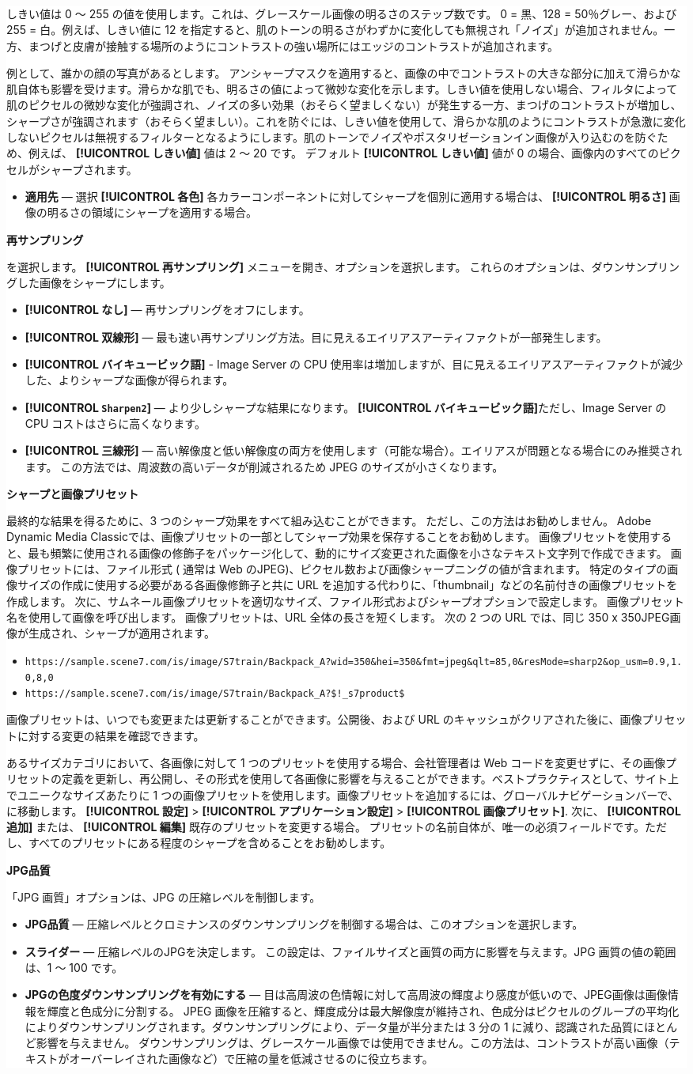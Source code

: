 しきい値は 0 ～ 255 の値を使用します。これは、グレースケール画像の明るさのステップ数です。 0 = 黒、128 = 50％グレー、および 255 = 白。例えば、しきい値に 12 を指定すると、肌のトーンの明るさがわずかに変化しても無視され「ノイズ」が追加されません。一方、まつげと皮膚が接触する場所のようにコントラストの強い場所にはエッジのコントラストが追加されます。

例として、誰かの顔の写真があるとします。 アンシャープマスクを適用すると、画像の中でコントラストの大きな部分に加えて滑らかな肌自体も影響を受けます。滑らかな肌でも、明るさの値によって微妙な変化を示します。しきい値を使用しない場合、フィルタによって肌のピクセルの微妙な変化が強調され、ノイズの多い効果（おそらく望ましくない）が発生する一方、まつげのコントラストが増加し、シャープさが強調されます（おそらく望ましい）。これを防ぐには、しきい値を使用して、滑らかな肌のようにコントラストが急激に変化しないピクセルは無視するフィルターとなるようにします。肌のトーンでノイズやポスタリゼーションイン画像が入り込むのを防ぐため、例えば、 **[!UICONTROL しきい値]** 値は 2 ～ 20 です。 デフォルト **[!UICONTROL しきい値]** 値が 0 の場合、画像内のすべてのピクセルがシャープされます。

* **適用先**  — 選択 **[!UICONTROL 各色]** 各カラーコンポーネントに対してシャープを個別に適用する場合は、 **[!UICONTROL 明るさ]** 画像の明るさの領域にシャープを適用する場合。

**再サンプリング**

を選択します。 **[!UICONTROL 再サンプリング]** メニューを開き、オプションを選択します。 これらのオプションは、ダウンサンプリングした画像をシャープにします。

* **[!UICONTROL なし]**  — 再サンプリングをオフにします。

* **[!UICONTROL 双線形]**  — 最も速い再サンプリング方法。目に見えるエイリアスアーティファクトが一部発生します。

* **[!UICONTROL バイキュービック語]** - Image Server の CPU 使用率は増加しますが、目に見えるエイリアスアーティファクトが減少した、よりシャープな画像が得られます。

* **[!UICONTROL `Sharpen2`]**  — より少しシャープな結果になります。 **[!UICONTROL バイキュービック語]**&#x200B;ただし、Image Server の CPU コストはさらに高くなります。

* **[!UICONTROL 三線形]**  — 高い解像度と低い解像度の両方を使用します（可能な場合）。エイリアスが問題となる場合にのみ推奨されます。 この方法では、周波数の高いデータが削減されるため JPEG のサイズが小さくなります。

**シャープと画像プリセット**

最終的な結果を得るために、3 つのシャープ効果をすべて組み込むことができます。 ただし、この方法はお勧めしません。 Adobe Dynamic Media Classicでは、画像プリセットの一部としてシャープ効果を保存することをお勧めします。 画像プリセットを使用すると、最も頻繁に使用される画像の修飾子をパッケージ化して、動的にサイズ変更された画像を小さなテキスト文字列で作成できます。 画像プリセットには、ファイル形式 ( 通常は Web のJPEG)、ピクセル数および画像シャープニングの値が含まれます。 特定のタイプの画像サイズの作成に使用する必要がある各画像修飾子と共に URL を追加する代わりに、「thumbnail」などの名前付きの画像プリセットを作成します。 次に、サムネール画像プリセットを適切なサイズ、ファイル形式およびシャープオプションで設定します。 画像プリセット名を使用して画像を呼び出します。 画像プリセットは、URL 全体の長さを短くします。 次の 2 つの URL では、同じ 350 x 350JPEG画像が生成され、シャープが適用されます。

* `https://sample.scene7.com/is/image/S7train/Backpack_A?wid=350&hei=350&fmt=jpeg&qlt=85,0&resMode=sharp2&op_usm=0.9,1.0,8,0`
* `https://sample.scene7.com/is/image/S7train/Backpack_A?$!_s7product$`

画像プリセットは、いつでも変更または更新することができます。公開後、および URL のキャッシュがクリアされた後に、画像プリセットに対する変更の結果を確認できます。

あるサイズカテゴリにおいて、各画像に対して 1 つのプリセットを使用する場合、会社管理者は Web コードを変更せずに、その画像プリセットの定義を更新し、再公開し、その形式を使用して各画像に影響を与えることができます。ベストプラクティスとして、サイト上でユニークなサイズあたりに 1 つの画像プリセットを使用します。画像プリセットを追加するには、グローバルナビゲーションバーで、に移動します。 **[!UICONTROL 設定]** > **[!UICONTROL アプリケーション設定]** > **[!UICONTROL 画像プリセット]**. 次に、 **[!UICONTROL 追加]** または、 **[!UICONTROL 編集]** 既存のプリセットを変更する場合。 プリセットの名前自体が、唯一の必須フィールドです。ただし、すべてのプリセットにある程度のシャープを含めることをお勧めします。

**JPG品質**

「JPG 画質」オプションは、JPG の圧縮レベルを制御します。

* **JPG品質**  — 圧縮レベルとクロミナンスのダウンサンプリングを制御する場合は、このオプションを選択します。

* **スライダー**  — 圧縮レベルのJPGを決定します。 この設定は、ファイルサイズと画質の両方に影響を与えます。JPG 画質の値の範囲は、1 ～ 100 です。

* **JPGの色度ダウンサンプリングを有効にする**  — 目は高周波の色情報に対して高周波の輝度より感度が低いので、JPEG画像は画像情報を輝度と色成分に分割する。 JPEG 画像を圧縮すると、輝度成分は最大解像度が維持され、色成分はピクセルのグループの平均化によりダウンサンプリングされます。ダウンサンプリングにより、データ量が半分または 3 分の 1 に減り、認識された品質にほとんど影響を与えません。 ダウンサンプリングは、グレースケール画像では使用できません。この方法は、コントラストが高い画像（テキストがオーバーレイされた画像など）で圧縮の量を低減させるのに役立ちます。
